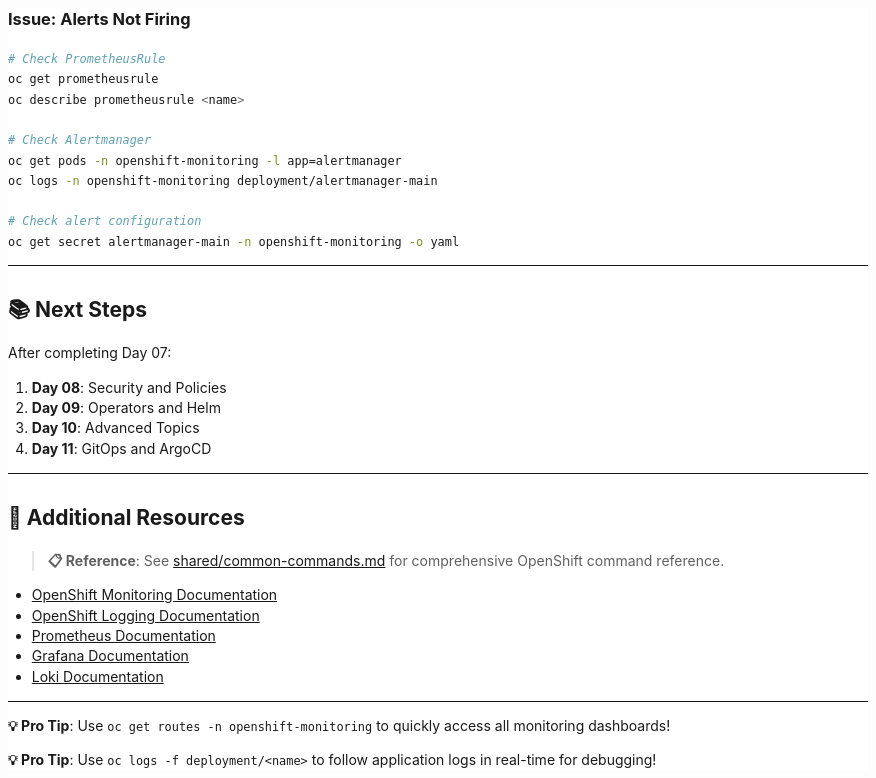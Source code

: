 
### Issue: Alerts Not Firing
```bash
# Check PrometheusRule
oc get prometheusrule
oc describe prometheusrule <name>

# Check Alertmanager
oc get pods -n openshift-monitoring -l app=alertmanager
oc logs -n openshift-monitoring deployment/alertmanager-main

# Check alert configuration
oc get secret alertmanager-main -n openshift-monitoring -o yaml
```

---

## 📚 Next Steps

After completing Day 07:
1. **Day 08**: Security and Policies
2. **Day 09**: Operators and Helm
3. **Day 10**: Advanced Topics
4. **Day 11**: GitOps and ArgoCD

---

## 🔗 Additional Resources

> **📋 Reference**: See [shared/common-commands.md](../shared/common-commands.md) for comprehensive OpenShift command reference.

- [OpenShift Monitoring Documentation](https://docs.openshift.com/container-platform/4.10/monitoring/index.html)
- [OpenShift Logging Documentation](https://docs.openshift.com/container-platform/4.10/logging/index.html)
- [Prometheus Documentation](https://prometheus.io/docs/)
- [Grafana Documentation](https://grafana.com/docs/)
- [Loki Documentation](https://grafana.com/docs/loki/)

---

**💡 Pro Tip**: Use `oc get routes -n openshift-monitoring` to quickly access all monitoring dashboards!

**💡 Pro Tip**: Use `oc logs -f deployment/<name>` to follow application logs in real-time for debugging! 
